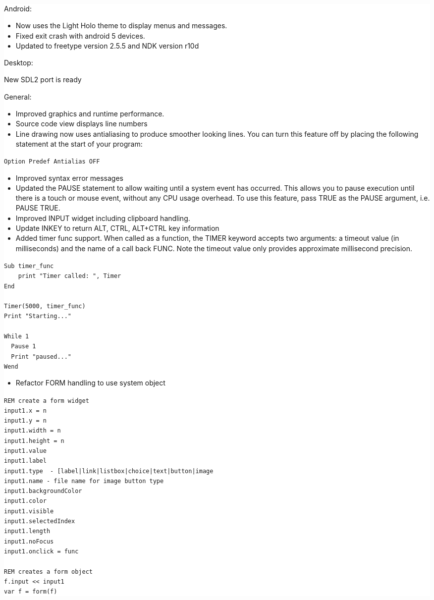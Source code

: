 Android:

- Now uses the Light Holo theme to display menus and messages.
- Fixed exit crash with android 5 devices.
- Updated to freetype version 2.5.5 and NDK version r10d

Desktop:

New SDL2 port is ready

General:

- Improved graphics and runtime performance.
- Source code view displays line numbers
- Line drawing now uses antialiasing to produce smoother looking lines. You can turn this feature off by placing the following statement at the start of your program:

~~~
Option Predef Antialias OFF
~~~

- Improved syntax error messages
- Updated the PAUSE statement to allow waiting until a system event has occurred. This allows you to pause execution until there is a touch or mouse event, without any CPU usage overhead. To use this feature, pass TRUE as the PAUSE argument, i.e. PAUSE TRUE.
- Improved INPUT widget including clipboard handling.
- Update INKEY to return ALT, CTRL, ALT+CTRL key information
- Added timer func support. When called as a function, the TIMER keyword accepts two arguments: a timeout value (in milliseconds) and the name of a call back FUNC. Note the timeout value only provides approximate millisecond precision.

```
Sub timer_func
    print "Timer called: ", Timer
End

Timer(5000, timer_func)
Print "Starting..."

While 1
  Pause 1
  Print "paused..."
Wend
```

- Refactor FORM handling to use system object

```
REM create a form widget
input1.x = n
input1.y = n
input1.width = n
input1.height = n
input1.value
input1.label
input1.type  - [label|link|listbox|choice|text|button|image
input1.name - file name for image button type
input1.backgroundColor
input1.color
input1.visible
input1.selectedIndex
input1.length
input1.noFocus
input1.onclick = func

REM creates a form object
f.input << input1
var f = form(f)

```